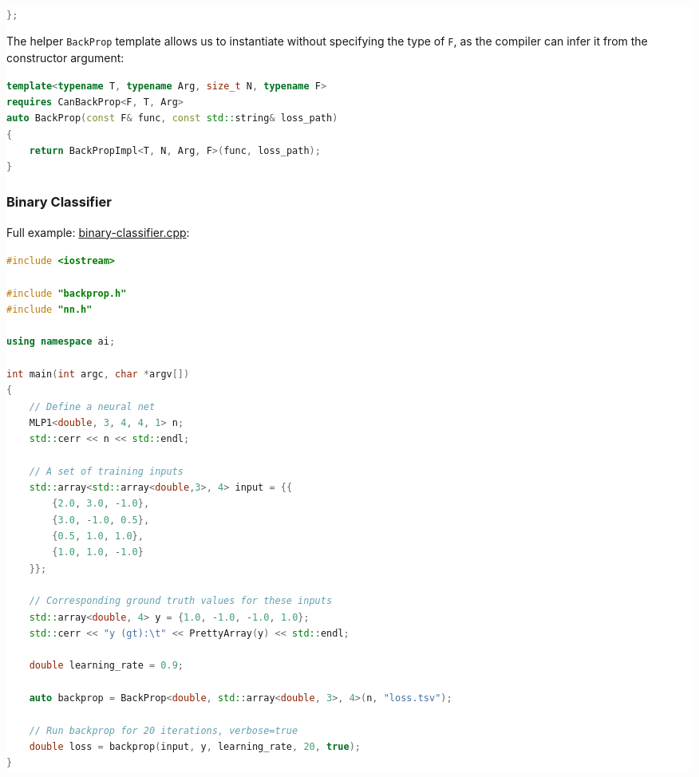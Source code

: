 ```c++
};
```

The helper `BackProp` template allows us to instantiate without specifying the type of `F`, as the compiler can infer it from the constructor argument:

```c++
template<typename T, typename Arg, size_t N, typename F>
requires CanBackProp<F, T, Arg>
auto BackProp(const F& func, const std::string& loss_path)
{
    return BackPropImpl<T, N, Arg, F>(func, loss_path);
}
```

### Binary Classifier

Full example: [binary-classifier.cpp](examples/binary-classifier.cpp):

```c++
#include <iostream>

#include "backprop.h"
#include "nn.h"

using namespace ai;

int main(int argc, char *argv[])
{
    // Define a neural net
    MLP1<double, 3, 4, 4, 1> n;
    std::cerr << n << std::endl;

    // A set of training inputs
    std::array<std::array<double,3>, 4> input = {{
        {2.0, 3.0, -1.0},
        {3.0, -1.0, 0.5},
        {0.5, 1.0, 1.0},
        {1.0, 1.0, -1.0}
    }};

    // Corresponding ground truth values for these inputs
    std::array<double, 4> y = {1.0, -1.0, -1.0, 1.0};
    std::cerr << "y (gt):\t" << PrettyArray(y) << std::endl;

    double learning_rate = 0.9;

    auto backprop = BackProp<double, std::array<double, 3>, 4>(n, "loss.tsv");

    // Run backprop for 20 iterations, verbose=true
    double loss = backprop(input, y, learning_rate, 20, true);
}
```
